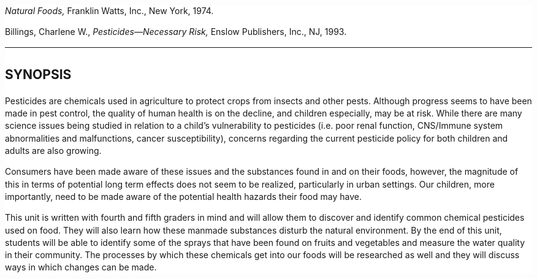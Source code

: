   <i>
   Natural Foods,
  </i>
  Franklin Watts, Inc., New York, 1974.
 </p>
 <p>
  Billings, Charlene W.,
  <i>
   Pesticides—Necessary Risk,
  </i>
  Enslow Publishers, Inc., NJ, 1993.
 </p>
<hr/>
 <h2>
  SYNOPSIS
 </h2>
 Pesticides are chemicals used in agriculture to protect crops from insects and other pests. Although progress seems to have been made in pest control, the quality of human health is on the decline, and children especially, may be at risk. While there are many science issues being studied in relation to a child’s vulnerability to pesticides (i.e. poor renal function, CNS/Immune system abnormalities and malfunctions, cancer susceptibility), concerns regarding the current pesticide policy for both children and adults are also growing.
 <p>
  Consumers have been made aware of these issues and the substances found in and on their foods, however, the magnitude of this in terms of potential long term effects does not seem to be realized, particularly in urban settings. Our children, more importantly, need to be made aware of the potential health hazards their food may have.
 </p>
 <p>
  This unit is written with fourth and fifth graders in mind and will allow them to discover and identify common chemical pesticides used on food. They will also learn how these manmade substances disturb the natural environment. By the end of this unit, students will be able to identify some of the sprays that have been found on fruits and vegetables and measure the water quality in their community. The processes by which these chemicals get into our foods will be researched as well and they will discuss ways in which changes can be made.
 </p>

</body>